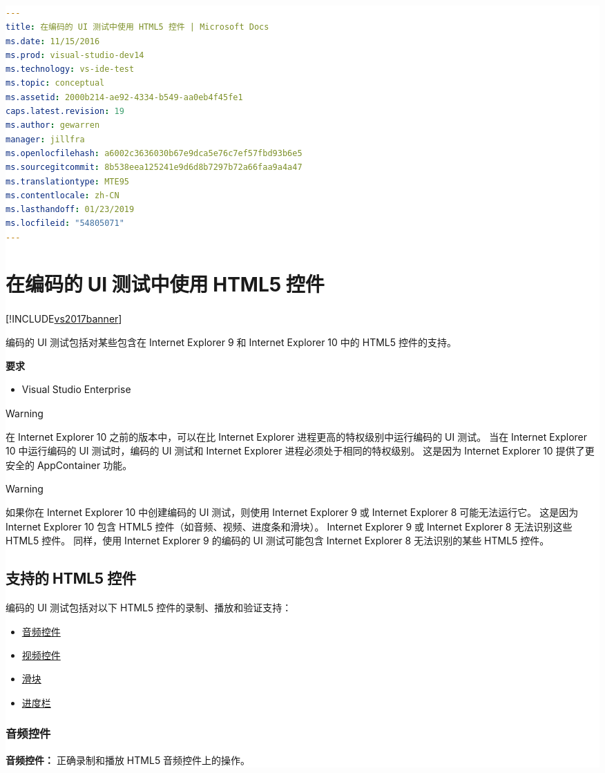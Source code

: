 ```yaml
---
title: 在编码的 UI 测试中使用 HTML5 控件 | Microsoft Docs
ms.date: 11/15/2016
ms.prod: visual-studio-dev14
ms.technology: vs-ide-test
ms.topic: conceptual
ms.assetid: 2000b214-ae92-4334-b549-aa0eb4f45fe1
caps.latest.revision: 19
ms.author: gewarren
manager: jillfra
ms.openlocfilehash: a6002c3636030b67e9dca5e76c7ef57fbd93b6e5
ms.sourcegitcommit: 8b538eea125241e9d6d8b7297b72a66faa9a4a47
ms.translationtype: MTE95
ms.contentlocale: zh-CN
ms.lasthandoff: 01/23/2019
ms.locfileid: "54805071"
---
```

# <a name="using-html5-controls-in-coded-ui-tests"></a>在编码的 UI 测试中使用 HTML5 控件
[!INCLUDE[vs2017banner](../includes/vs2017banner.md)]

编码的 UI 测试包括对某些包含在 Internet Explorer 9 和 Internet Explorer 10 中的 HTML5 控件的支持。  
  
 **要求**  
  
-   Visual Studio Enterprise  
  
> [!WARNING]
>  在 Internet Explorer 10 之前的版本中，可以在比 Internet Explorer 进程更高的特权级别中运行编码的 UI 测试。 当在 Internet Explorer 10 中运行编码的 UI 测试时，编码的 UI 测试和 Internet Explorer 进程必须处于相同的特权级别。 这是因为 Internet Explorer 10 提供了更安全的 AppContainer 功能。  
  
> [!WARNING]
>  如果你在 Internet Explorer 10 中创建编码的 UI 测试，则使用 Internet Explorer 9 或 Internet Explorer 8 可能无法运行它。 这是因为 Internet Explorer 10 包含 HTML5 控件（如音频、视频、进度条和滑块）。 Internet Explorer 9 或 Internet Explorer 8 无法识别这些 HTML5 控件。 同样，使用 Internet Explorer 9 的编码的 UI 测试可能包含 Internet Explorer 8 无法识别的某些 HTML5 控件。  
  
## <a name="supported-html5-controls"></a>支持的 HTML5 控件  
 编码的 UI 测试包括对以下 HTML5 控件的录制、播放和验证支持：  
  
-   [音频控件](#UsingHTML5ControlsCodedUITestsAudio)  
  
-   [视频控件](#UsingHTML5ControlsCodedUITestsVideo)  
  
-   [滑块](#UsingHTML5ControlsCodedUITestsSlider)  
  
-   [进度栏](#UsingHTML5ControlsCodedUITestsProgressBar)  
  
###  <a name="UsingHTML5ControlsCodedUITestsAudio"></a>音频控件  
 **音频控件：** 正确录制和播放 HTML5 音频控件上的操作。  
  